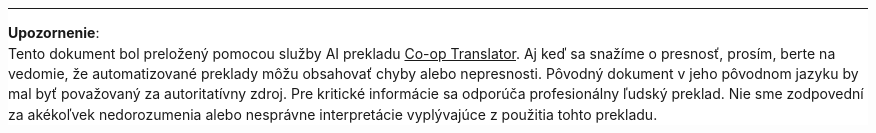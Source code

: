 ##

---

**Upozornenie**:  
Tento dokument bol preložený pomocou služby AI prekladu [Co-op Translator](https://github.com/Azure/co-op-translator). Aj keď sa snažíme o presnosť, prosím, berte na vedomie, že automatizované preklady môžu obsahovať chyby alebo nepresnosti. Pôvodný dokument v jeho pôvodnom jazyku by mal byť považovaný za autoritatívny zdroj. Pre kritické informácie sa odporúča profesionálny ľudský preklad. Nie sme zodpovední za akékoľvek nedorozumenia alebo nesprávne interpretácie vyplývajúce z použitia tohto prekladu.